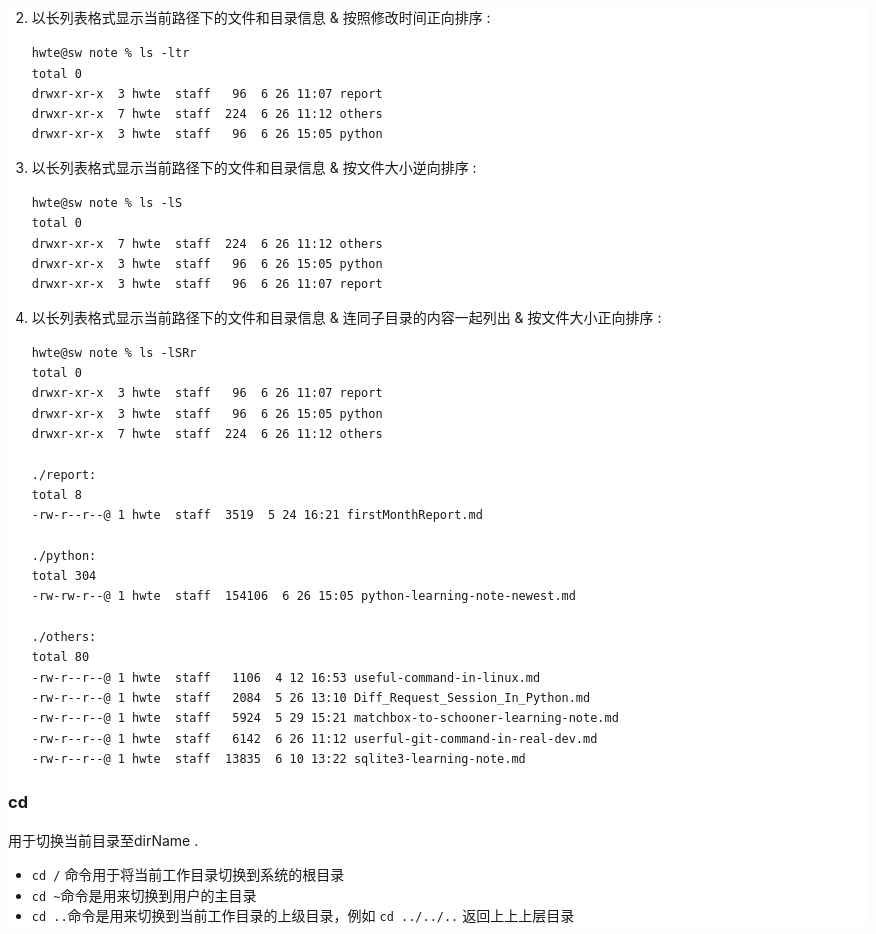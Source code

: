 2. 以长列表格式显示当前路径下的文件和目录信息 & 按照修改时间正向排序 : 

   ```shell
   hwte@sw note % ls -ltr 
   total 0
   drwxr-xr-x  3 hwte  staff   96  6 26 11:07 report
   drwxr-xr-x  7 hwte  staff  224  6 26 11:12 others
   drwxr-xr-x  3 hwte  staff   96  6 26 15:05 python
   ```

3. 以长列表格式显示当前路径下的文件和目录信息 & 按文件大小逆向排序 : 

   ```shell
   hwte@sw note % ls -lS 
   total 0
   drwxr-xr-x  7 hwte  staff  224  6 26 11:12 others
   drwxr-xr-x  3 hwte  staff   96  6 26 15:05 python
   drwxr-xr-x  3 hwte  staff   96  6 26 11:07 report
   ```

4. 以长列表格式显示当前路径下的文件和目录信息 & 连同子目录的内容一起列出 & 按文件大小正向排序 : 

   ```shell
   hwte@sw note % ls -lSRr 
   total 0
   drwxr-xr-x  3 hwte  staff   96  6 26 11:07 report
   drwxr-xr-x  3 hwte  staff   96  6 26 15:05 python
   drwxr-xr-x  7 hwte  staff  224  6 26 11:12 others
   
   ./report:
   total 8
   -rw-r--r--@ 1 hwte  staff  3519  5 24 16:21 firstMonthReport.md
   
   ./python:
   total 304
   -rw-rw-r--@ 1 hwte  staff  154106  6 26 15:05 python-learning-note-newest.md
   
   ./others:
   total 80
   -rw-r--r--@ 1 hwte  staff   1106  4 12 16:53 useful-command-in-linux.md
   -rw-r--r--@ 1 hwte  staff   2084  5 26 13:10 Diff_Request_Session_In_Python.md
   -rw-r--r--@ 1 hwte  staff   5924  5 29 15:21 matchbox-to-schooner-learning-note.md
   -rw-r--r--@ 1 hwte  staff   6142  6 26 11:12 userful-git-command-in-real-dev.md
   -rw-r--r--@ 1 hwte  staff  13835  6 10 13:22 sqlite3-learning-note.md
   ```



### cd

用于切换当前目录至dirName .

* `cd /` 命令用于将当前工作目录切换到系统的根目录
* `cd ~`命令是用来切换到用户的主目录
* `cd ..`命令是用来切换到当前工作目录的上级目录，例如 `cd ../../..` 返回上上上层目录

